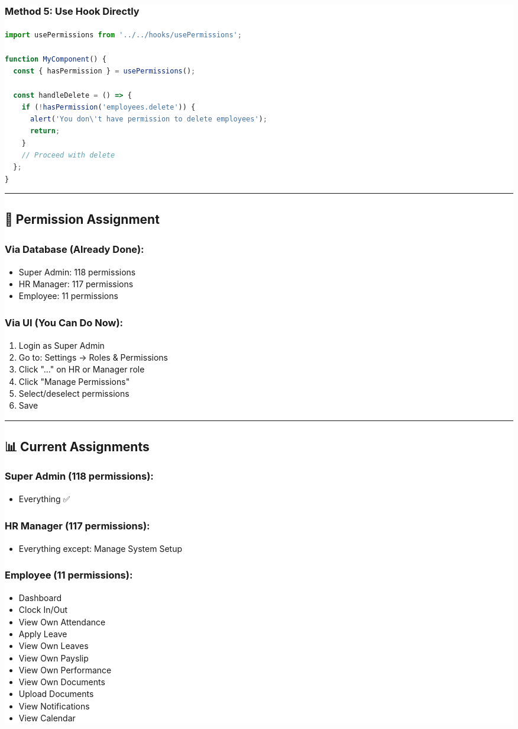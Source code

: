 ### Method 5: Use Hook Directly
```javascript
import usePermissions from '../../hooks/usePermissions';

function MyComponent() {
  const { hasPermission } = usePermissions();
  
  const handleDelete = () => {
    if (!hasPermission('employees.delete')) {
      alert('You don\'t have permission to delete employees');
      return;
    }
    // Proceed with delete
  };
}
```

---

## 🔐 Permission Assignment

### Via Database (Already Done):
- Super Admin: 118 permissions
- HR Manager: 117 permissions
- Employee: 11 permissions

### Via UI (You Can Do Now):
1. Login as Super Admin
2. Go to: Settings → Roles & Permissions
3. Click "..." on HR or Manager role
4. Click "Manage Permissions"
5. Select/deselect permissions
6. Save

---

## 📊 Current Assignments

### Super Admin (118 permissions):
- Everything ✅

### HR Manager (117 permissions):
- Everything except: Manage System Setup

### Employee (11 permissions):
- Dashboard
- Clock In/Out
- View Own Attendance
- Apply Leave
- View Own Leaves
- View Own Payslip
- View Own Performance
- View Own Documents
- Upload Documents
- View Notifications
- View Calendar
